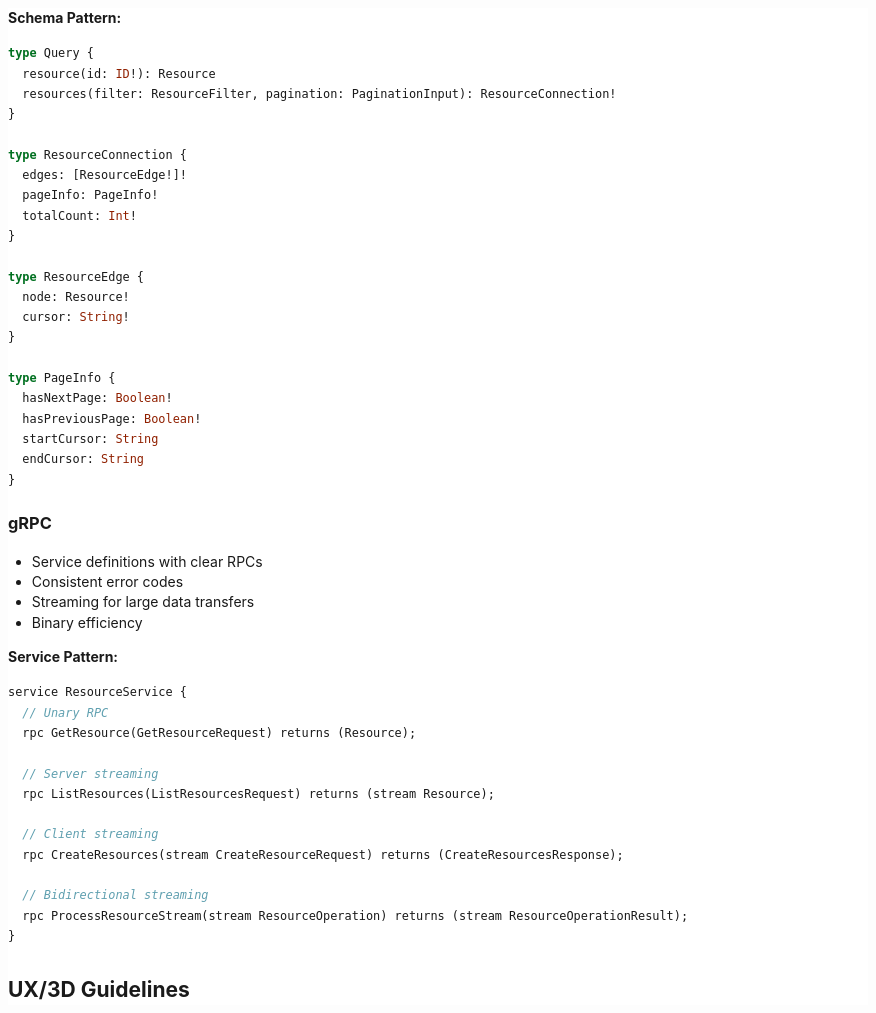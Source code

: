 **Schema Pattern:**
```graphql
type Query {
  resource(id: ID!): Resource
  resources(filter: ResourceFilter, pagination: PaginationInput): ResourceConnection!
}

type ResourceConnection {
  edges: [ResourceEdge!]!
  pageInfo: PageInfo!
  totalCount: Int!
}

type ResourceEdge {
  node: Resource!
  cursor: String!
}

type PageInfo {
  hasNextPage: Boolean!
  hasPreviousPage: Boolean!
  startCursor: String
  endCursor: String
}
```

### gRPC

- Service definitions with clear RPCs
- Consistent error codes
- Streaming for large data transfers
- Binary efficiency

**Service Pattern:**
```protobuf
service ResourceService {
  // Unary RPC
  rpc GetResource(GetResourceRequest) returns (Resource);
  
  // Server streaming
  rpc ListResources(ListResourcesRequest) returns (stream Resource);
  
  // Client streaming
  rpc CreateResources(stream CreateResourceRequest) returns (CreateResourcesResponse);
  
  // Bidirectional streaming
  rpc ProcessResourceStream(stream ResourceOperation) returns (stream ResourceOperationResult);
}
```

## UX/3D Guidelines
